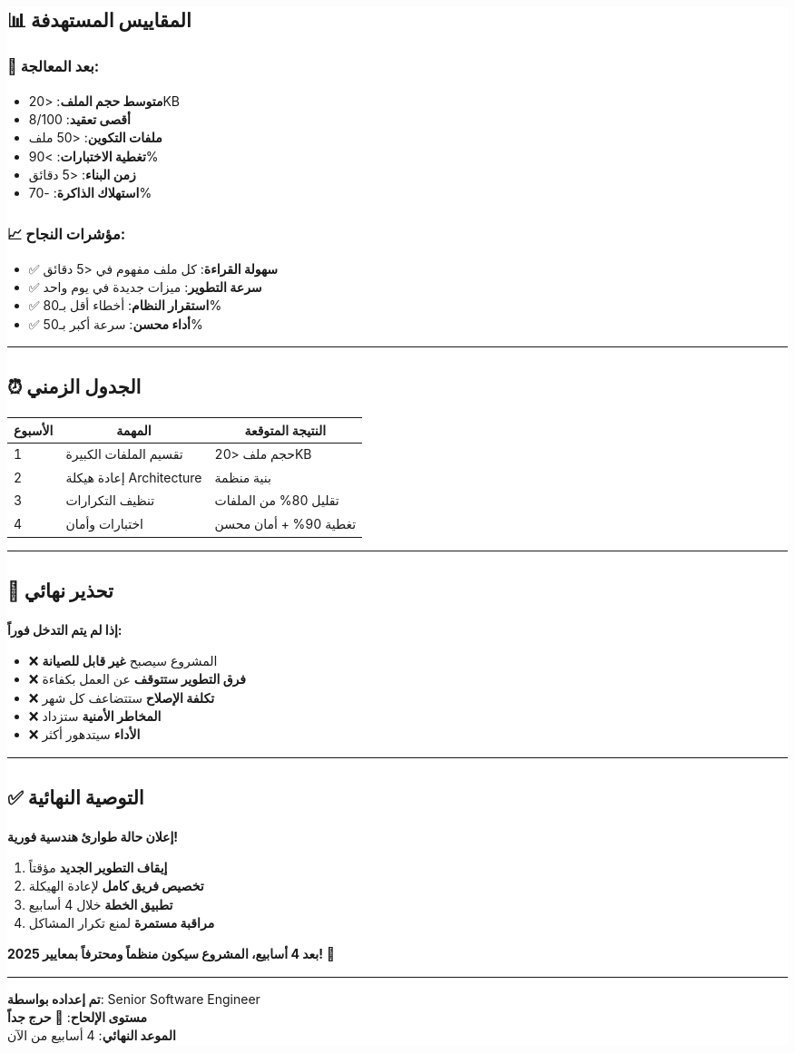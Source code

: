 ## 📊 **المقاييس المستهدفة**

### 🎯 **بعد المعالجة:**
- **متوسط حجم الملف**: <20KB
- **أقصى تعقيد**: 8/100
- **ملفات التكوين**: <50 ملف
- **تغطية الاختبارات**: >90%
- **زمن البناء**: <5 دقائق
- **استهلاك الذاكرة**: -70%

### 📈 **مؤشرات النجاح:**
- ✅ **سهولة القراءة**: كل ملف مفهوم في <5 دقائق
- ✅ **سرعة التطوير**: ميزات جديدة في يوم واحد
- ✅ **استقرار النظام**: أخطاء أقل بـ80%
- ✅ **أداء محسن**: سرعة أكبر بـ50%

---

## ⏰ **الجدول الزمني**

| الأسبوع | المهمة | النتيجة المتوقعة |
|---------|---------|-------------------|
| 1 | تقسيم الملفات الكبيرة | حجم ملف <20KB |
| 2 | إعادة هيكلة Architecture | بنية منظمة |
| 3 | تنظيف التكرارات | تقليل 80% من الملفات |
| 4 | اختبارات وأمان | تغطية 90% + أمان محسن |

---

## 🚨 **تحذير نهائي**

**إذا لم يتم التدخل فوراً:**
- ❌ المشروع سيصبح **غير قابل للصيانة**
- ❌ **فرق التطوير ستتوقف** عن العمل بكفاءة  
- ❌ **تكلفة الإصلاح** ستتضاعف كل شهر
- ❌ **المخاطر الأمنية** ستزداد
- ❌ **الأداء** سيتدهور أكثر

---

## ✅ **التوصية النهائية**

**إعلان حالة طوارئ هندسية فورية!**

1. **إيقاف التطوير الجديد** مؤقتاً
2. **تخصيص فريق كامل** لإعادة الهيكلة
3. **تطبيق الخطة** خلال 4 أسابيع
4. **مراقبة مستمرة** لمنع تكرار المشاكل

**بعد 4 أسابيع، المشروع سيكون منظماً ومحترفاً بمعايير 2025!** 🚀

---

**تم إعداده بواسطة**: Senior Software Engineer  
**مستوى الإلحاح**: 🚨 **حرج جداً**  
**الموعد النهائي**: 4 أسابيع من الآن 